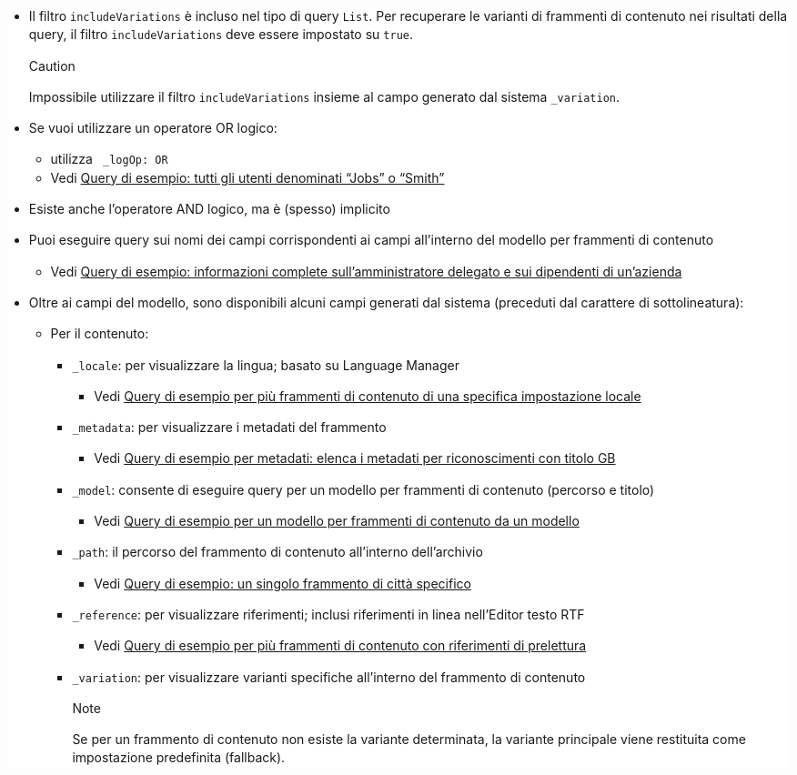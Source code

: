 * Il filtro `includeVariations` è incluso nel tipo di query `List`. Per recuperare le varianti di frammenti di contenuto nei risultati della query, il filtro `includeVariations` deve essere impostato su `true`.

  >[!CAUTION]
  >Impossibile utilizzare il filtro `includeVariations` insieme al campo generato dal sistema `_variation`.

* Se vuoi utilizzare un operatore OR logico:
   * utilizza ` _logOp: OR`
   * Vedi [Query di esempio: tutti gli utenti denominati “Jobs” o “Smith”](/help/sites-developing/headless/graphql-api/content-fragments-graphql-samples.md#sample-all-persons-jobs-smith)

* Esiste anche l’operatore AND logico, ma è (spesso) implicito

* Puoi eseguire query sui nomi dei campi corrispondenti ai campi all’interno del modello per frammenti di contenuto
   * Vedi [Query di esempio: informazioni complete sull’amministratore delegato e sui dipendenti di un’azienda](/help/sites-developing/headless/graphql-api/content-fragments-graphql-samples.md#sample-full-details-company-ceos-employees)

* Oltre ai campi del modello, sono disponibili alcuni campi generati dal sistema (preceduti dal carattere di sottolineatura):

   * Per il contenuto:

      * `_locale`: per visualizzare la lingua; basato su Language Manager
         * Vedi [Query di esempio per più frammenti di contenuto di una specifica impostazione locale](/help/sites-developing/headless/graphql-api/content-fragments-graphql-samples.md#sample-wknd-multiple-fragments-given-locale)

      * `_metadata`: per visualizzare i metadati del frammento
         * Vedi [Query di esempio per metadati: elenca i metadati per riconoscimenti con titolo GB](/help/sites-developing/headless/graphql-api/content-fragments-graphql-samples.md#sample-metadata-awards-gb)

      * `_model`: consente di eseguire query per un modello per frammenti di contenuto (percorso e titolo)
         * Vedi [Query di esempio per un modello per frammenti di contenuto da un modello](/help/sites-developing/headless/graphql-api/content-fragments-graphql-samples.md#sample-wknd-content-fragment-model-from-model)

      * `_path`: il percorso del frammento di contenuto all’interno dell’archivio
         * Vedi [Query di esempio: un singolo frammento di città specifico](/help/sites-developing/headless/graphql-api/content-fragments-graphql-samples.md#sample-single-specific-city-fragment)

      * `_reference`: per visualizzare riferimenti; inclusi riferimenti in linea nell’Editor testo RTF
         * Vedi [Query di esempio per più frammenti di contenuto con riferimenti di prelettura](/help/sites-developing/headless/graphql-api/content-fragments-graphql-samples.md#sample-wknd-multiple-fragments-prefetched-references)

      * `_variation`: per visualizzare varianti specifiche all’interno del frammento di contenuto

        >[!NOTE]
        >
        >Se per un frammento di contenuto non esiste la variante determinata, la variante principale viene restituita come impostazione predefinita (fallback).
